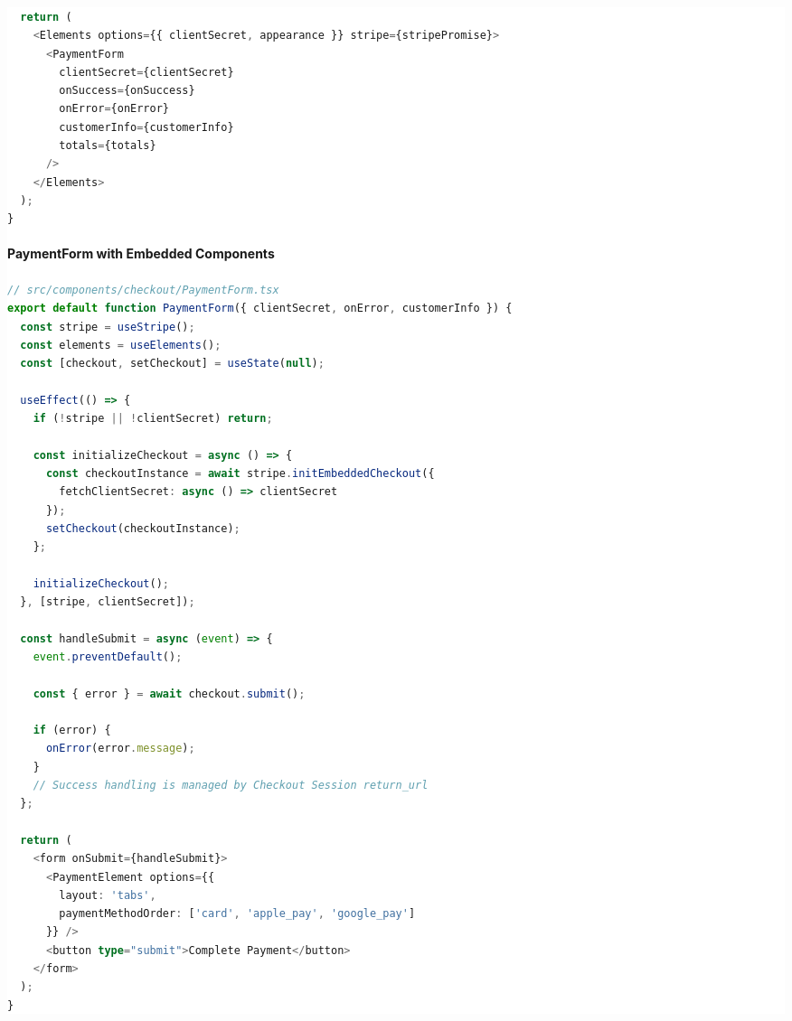 ```typescript
  return (
    <Elements options={{ clientSecret, appearance }} stripe={stripePromise}>
      <PaymentForm 
        clientSecret={clientSecret}
        onSuccess={onSuccess}
        onError={onError}
        customerInfo={customerInfo}
        totals={totals}
      />
    </Elements>
  );
}
```

#### PaymentForm with Embedded Components

```typescript
// src/components/checkout/PaymentForm.tsx
export default function PaymentForm({ clientSecret, onError, customerInfo }) {
  const stripe = useStripe();
  const elements = useElements();
  const [checkout, setCheckout] = useState(null);

  useEffect(() => {
    if (!stripe || !clientSecret) return;

    const initializeCheckout = async () => {
      const checkoutInstance = await stripe.initEmbeddedCheckout({
        fetchClientSecret: async () => clientSecret
      });
      setCheckout(checkoutInstance);
    };

    initializeCheckout();
  }, [stripe, clientSecret]);

  const handleSubmit = async (event) => {
    event.preventDefault();
    
    const { error } = await checkout.submit();
    
    if (error) {
      onError(error.message);
    }
    // Success handling is managed by Checkout Session return_url
  };

  return (
    <form onSubmit={handleSubmit}>
      <PaymentElement options={{
        layout: 'tabs',
        paymentMethodOrder: ['card', 'apple_pay', 'google_pay']
      }} />
      <button type="submit">Complete Payment</button>
    </form>
  );
}
```
